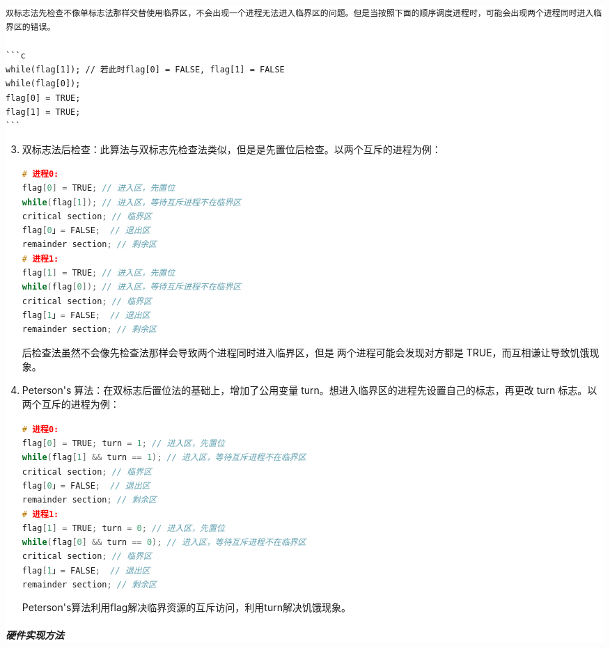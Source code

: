     双标志法先检查不像单标志法那样交替使用临界区，不会出现一个进程无法进入临界区的问题。但是当按照下面的顺序调度进程时，可能会出现两个进程同时进入临界区的错误。

    ```c
    while(flag[1]); // 若此时flag[0] = FALSE, flag[1] = FALSE
    while(flag[0]);
    flag[0] = TRUE;
    flag[1] = TRUE;
    ```

3.  双标志法后检查：此算法与双标志先检查法类似，但是是先置位后检查。以两个互斥的进程为例：

    ```c
    # 进程0:
    flag[0] = TRUE; // 进入区，先置位
    while(flag[1]); // 进入区，等待互斥进程不在临界区
    critical section; // 临界区
    flag[0」= FALSE;  // 退出区
    remainder section; // 剩余区
    # 进程1:
    flag[1] = TRUE; // 进入区，先置位
    while(flag[0]); // 进入区，等待互斥进程不在临界区
    critical section; // 临界区
    flag[1」= FALSE;  // 退出区
    remainder section; // 剩余区
    ```

    后检查法虽然不会像先检查法那样会导致两个进程同时进入临界区，但是 两个进程可能会发现对方都是 TRUE，而互相谦让导致饥饿现象。

4.  Peterson's 算法：在双标志后置位法的基础上，增加了公用变量 turn。想进入临界区的进程先设置自己的标志，再更改 turn 标志。以两个互斥的进程为例：

    ```c
    # 进程0:
    flag[0] = TRUE; turn = 1; // 进入区，先置位
    while(flag[1] && turn == 1); // 进入区，等待互斥进程不在临界区
    critical section; // 临界区
    flag[0」= FALSE;  // 退出区
    remainder section; // 剩余区
    # 进程1:
    flag[1] = TRUE; turn = 0; // 进入区，先置位
    while(flag[0] && turn == 0); // 进入区，等待互斥进程不在临界区
    critical section; // 临界区
    flag[1」= FALSE;  // 退出区
    remainder section; // 剩余区
    ```


    Peterson's算法利用flag解决临界资源的互斥访问，利用turn解决饥饿现象。

##### 硬件实现方法
